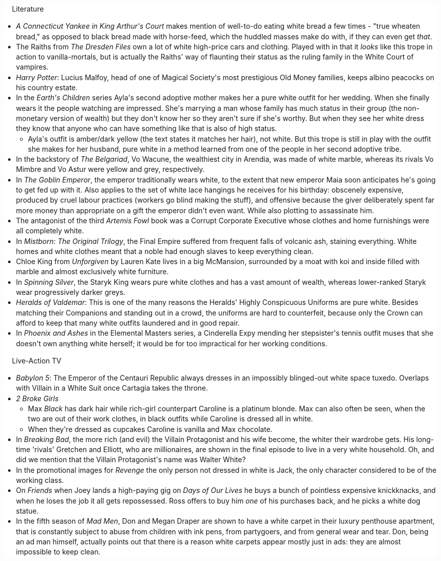     Literature 

-   _A Connecticut Yankee in King Arthur's Court_ makes mention of well-to-do eating white bread a few times - "true wheaten bread," as opposed to black bread made with horse-feed, which the huddled masses make do with, if they can even get _that_.
-   The Raiths from _The Dresden Files_ own a lot of white high-price cars and clothing. Played with in that it _looks_ like this trope in action to vanilla-mortals, but is actually the Raiths' way of flaunting their status as the ruling family in the White Court of vampires.
-   _Harry Potter_: Lucius Malfoy, head of one of Magical Society's most prestigious Old Money families, keeps albino peacocks on his country estate.
-   In the _Earth's Children_ series Ayla's second adoptive mother makes her a pure white outfit for her wedding. When she finally wears it the people watching are impressed. She's marrying a man whose family has much status in their group (the non-monetary version of wealth) but they don't know her so they aren't sure if she's worthy. But when they see her white dress they know that anyone who can have something like that is also of high status.
    -   Ayla's outfit is amber/dark yellow (the text states it matches her hair), not white. But this trope is still in play with the outfit she makes for her husband, pure white in a method learned from one of the people in her second adoptive tribe.
-   In the backstory of _The Belgariad_, Vo Wacune, the wealthiest city in Arendia, was made of white marble, whereas its rivals Vo Mimbre and Vo Astur were yellow and grey, respectively.
-   In _The Goblin Emperor_, the emperor traditionally wears white, to the extent that new emperor Maia soon anticipates he's going to get fed up with it. Also applies to the set of white lace hangings he receives for his birthday: obscenely expensive, produced by cruel labour practices (workers go blind making the stuff), and offensive because the giver deliberately spent far more money than appropriate on a gift the emperor didn't even want. While also plotting to assassinate him.
-   The antagonist of the third _Artemis Fowl_ book was a Corrupt Corporate Executive whose clothes and home furnishings were all completely white.
-   In _Mistborn: The Original Trilogy_, the Final Empire suffered from frequent falls of volcanic ash, staining everything. White homes and white clothes meant that a noble had enough slaves to keep everything clean.
-   Chloe King from _Unforgiven_ by Lauren Kate lives in a big McMansion, surrounded by a moat with koi and inside filled with marble and almost exclusively white furniture.
-   In _Spinning Silver_, the Staryk King wears pure white clothes and has a vast amount of wealth, whereas lower-ranked Staryk wear progressively darker greys.
-   _Heralds of Valdemar_: This is one of the many reasons the Heralds' Highly Conspicuous Uniforms are pure white. Besides matching their Companions and standing out in a crowd, the uniforms are hard to counterfeit, because only the Crown can afford to keep that many white outfits laundered and in good repair.
-   In _Phoenix and Ashes_ in the Elemental Masters series, a Cinderella Expy mending her stepsister's tennis outfit muses that she doesn't own anything white herself; it would be for too impractical for her working conditions.

    Live-Action TV 

-   _Babylon 5_: The Emperor of the Centauri Republic always dresses in an impossibly blinged-out white space tuxedo. Overlaps with Villain in a White Suit once Cartagia takes the throne.
-   _2 Broke Girls_
    -   Max _Black_ has dark hair while rich-girl counterpart Caroline is a platinum blonde. Max can also often be seen, when the two are out of their work clothes, in black outfits while Caroline is dressed all in white.
    -   When they're dressed as cupcakes Caroline is vanilla and Max chocolate.
-   In _Breaking Bad_, the more rich (and evil) the Villain Protagonist and his wife become, the whiter their wardrobe gets. His long-time 'rivals' Gretchen and Elliott, who are millionaires, are shown in the final episode to live in a very white household. Oh, and did we mention that the Villain Protagonist's name was Walter White?
-   In the promotional images for _Revenge_ the only person not dressed in white is Jack, the only character considered to be of the working class.
-   On _Friends_ when Joey lands a high-paying gig on _Days of Our Lives_ he buys a bunch of pointless expensive knickknacks, and when he loses the job it all gets repossessed. Ross offers to buy him _one_ of his purchases back, and he picks a white dog statue.
-   In the fifth season of _Mad Men_, Don and Megan Draper are shown to have a white carpet in their luxury penthouse apartment, that is constantly subject to abuse from children with ink pens, from partygoers, and from general wear and tear. Don, being an ad man himself, actually points out that there is a reason white carpets appear mostly just in ads: they are almost impossible to keep clean.